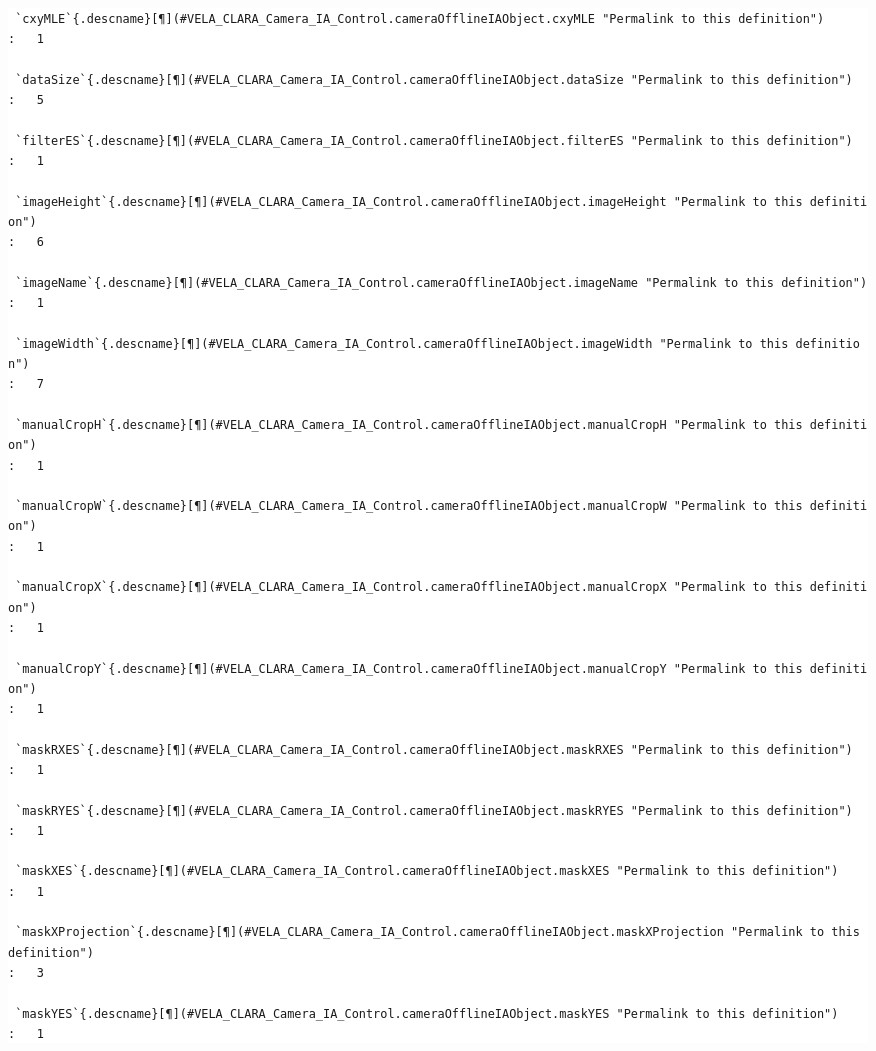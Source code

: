      `cxyMLE`{.descname}[¶](#VELA_CLARA_Camera_IA_Control.cameraOfflineIAObject.cxyMLE "Permalink to this definition")
    :   1

     `dataSize`{.descname}[¶](#VELA_CLARA_Camera_IA_Control.cameraOfflineIAObject.dataSize "Permalink to this definition")
    :   5

     `filterES`{.descname}[¶](#VELA_CLARA_Camera_IA_Control.cameraOfflineIAObject.filterES "Permalink to this definition")
    :   1

     `imageHeight`{.descname}[¶](#VELA_CLARA_Camera_IA_Control.cameraOfflineIAObject.imageHeight "Permalink to this definition")
    :   6

     `imageName`{.descname}[¶](#VELA_CLARA_Camera_IA_Control.cameraOfflineIAObject.imageName "Permalink to this definition")
    :   1

     `imageWidth`{.descname}[¶](#VELA_CLARA_Camera_IA_Control.cameraOfflineIAObject.imageWidth "Permalink to this definition")
    :   7

     `manualCropH`{.descname}[¶](#VELA_CLARA_Camera_IA_Control.cameraOfflineIAObject.manualCropH "Permalink to this definition")
    :   1

     `manualCropW`{.descname}[¶](#VELA_CLARA_Camera_IA_Control.cameraOfflineIAObject.manualCropW "Permalink to this definition")
    :   1

     `manualCropX`{.descname}[¶](#VELA_CLARA_Camera_IA_Control.cameraOfflineIAObject.manualCropX "Permalink to this definition")
    :   1

     `manualCropY`{.descname}[¶](#VELA_CLARA_Camera_IA_Control.cameraOfflineIAObject.manualCropY "Permalink to this definition")
    :   1

     `maskRXES`{.descname}[¶](#VELA_CLARA_Camera_IA_Control.cameraOfflineIAObject.maskRXES "Permalink to this definition")
    :   1

     `maskRYES`{.descname}[¶](#VELA_CLARA_Camera_IA_Control.cameraOfflineIAObject.maskRYES "Permalink to this definition")
    :   1

     `maskXES`{.descname}[¶](#VELA_CLARA_Camera_IA_Control.cameraOfflineIAObject.maskXES "Permalink to this definition")
    :   1

     `maskXProjection`{.descname}[¶](#VELA_CLARA_Camera_IA_Control.cameraOfflineIAObject.maskXProjection "Permalink to this definition")
    :   3

     `maskYES`{.descname}[¶](#VELA_CLARA_Camera_IA_Control.cameraOfflineIAObject.maskYES "Permalink to this definition")
    :   1
